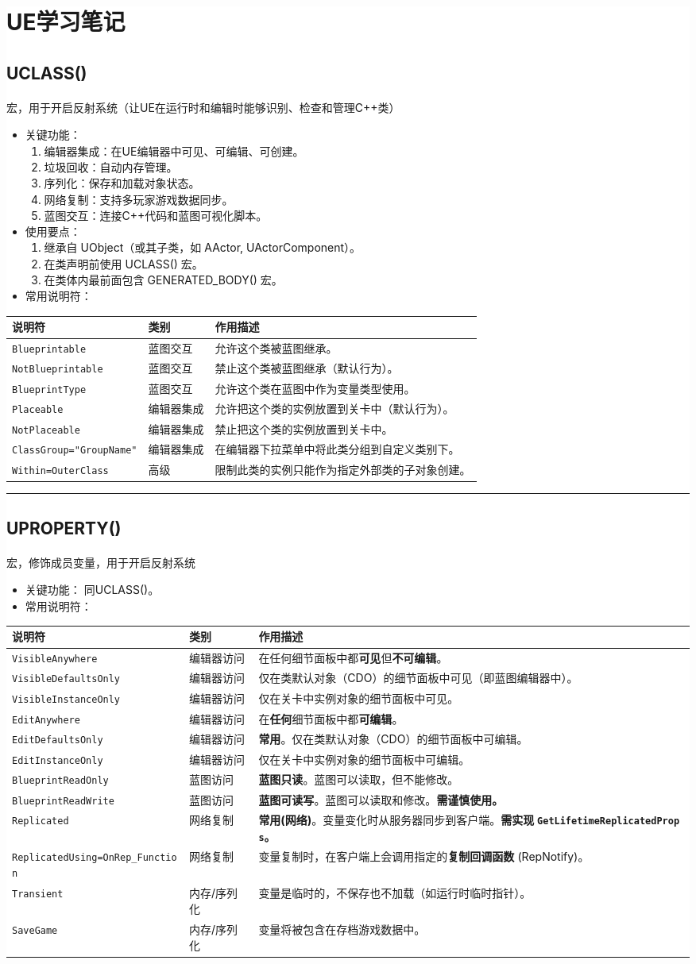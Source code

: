 # UE学习笔记

## UCLASS()
宏，用于开启反射系统（让UE在运行时和编辑时能够识别、检查和管理C++类）
- 关键功能：
  1. 编辑器集成：在UE编辑器中可见、可编辑、可创建。
  2. 垃圾回收：自动内存管理。
  3. 序列化：保存和加载对象状态。
  4. 网络复制：支持多玩家游戏数据同步。
  5. 蓝图交互：连接C++代码和蓝图可视化脚本。
- 使用要点：
  1. 继承自 UObject（或其子类，如 AActor, UActorComponent）。
  2. 在类声明前使用 UCLASS() 宏。
  3. 在类体内最前面包含 GENERATED_BODY() 宏。
- 常用说明符：

| 说明符 | 类别 | 作用描述 |
| :--- | :--- | :--- |
| `Blueprintable` | 蓝图交互 | 允许这个类被蓝图继承。 |
| `NotBlueprintable` | 蓝图交互 | 禁止这个类被蓝图继承（默认行为）。 |
| `BlueprintType` | 蓝图交互 | 允许这个类在蓝图中作为变量类型使用。 |
| `Placeable` | 编辑器集成 | 允许把这个类的实例放置到关卡中（默认行为）。 |
| `NotPlaceable` | 编辑器集成 | 禁止把这个类的实例放置到关卡中。 |
| `ClassGroup="GroupName"` | 编辑器集成 | 在编辑器下拉菜单中将此类分组到自定义类别下。 |
| `Within=OuterClass` | 高级 | 限制此类的实例只能作为指定外部类的子对象创建。 |

---
 
## UPROPERTY()
宏，修饰成员变量，用于开启反射系统
- 关键功能：
  同UCLASS()。
- 常用说明符：

| 说明符 | 类别 | 作用描述 |
| :--- | :--- | :--- |
| `VisibleAnywhere` | 编辑器访问 | 在任何细节面板中都**可见**但**不可编辑**。 |
| `VisibleDefaultsOnly` | 编辑器访问 | 仅在类默认对象（CDO）的细节面板中可见（即蓝图编辑器中）。 |
| `VisibleInstanceOnly` | 编辑器访问 | 仅在关卡中实例对象的细节面板中可见。 |
| `EditAnywhere` | 编辑器访问 | 在**任何**细节面板中都**可编辑**。 |
| `EditDefaultsOnly` | 编辑器访问 | **常用**。仅在类默认对象（CDO）的细节面板中可编辑。 |
| `EditInstanceOnly` | 编辑器访问 | 仅在关卡中实例对象的细节面板中可编辑。 |
| `BlueprintReadOnly` | 蓝图访问 | **蓝图只读**。蓝图可以读取，但不能修改。 |
| `BlueprintReadWrite` | 蓝图访问 | **蓝图可读写**。蓝图可以读取和修改。**需谨慎使用。** |
| `Replicated` | 网络复制 | **常用(网络)**。变量变化时从服务器同步到客户端。**需实现 `GetLifetimeReplicatedProps`。** |
| `ReplicatedUsing=OnRep_Function` | 网络复制 | 变量复制时，在客户端上会调用指定的**复制回调函数** (RepNotify)。 |
| `Transient` | 内存/序列化 | 变量是临时的，不保存也不加载（如运行时临时指针）。 |
| `SaveGame` | 内存/序列化 | 变量将被包含在存档游戏数据中。 |